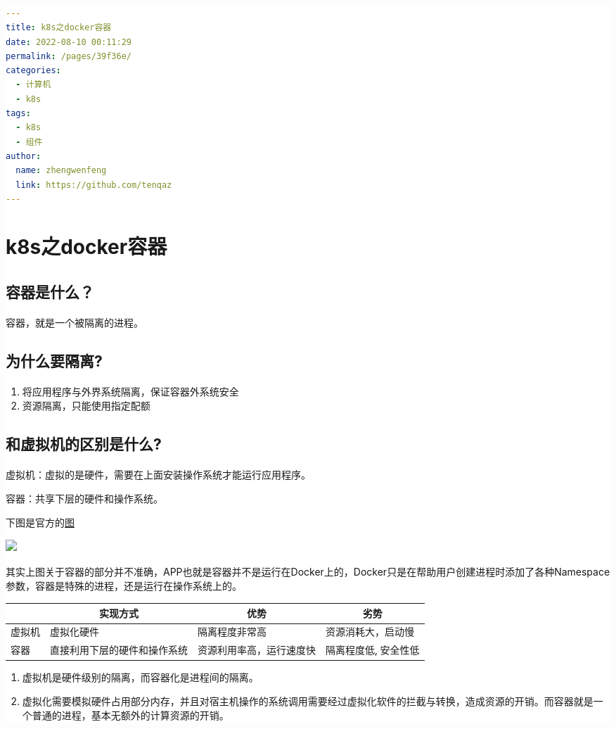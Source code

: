 ```yaml
---
title: k8s之docker容器
date: 2022-08-10 00:11:29
permalink: /pages/39f36e/
categories:
  - 计算机
  - k8s
tags:
  - k8s
  - 组件
author: 
  name: zhengwenfeng
  link: https://github.com/tenqaz
---
```

# k8s之docker容器

## 容器是什么？

容器，就是一个被隔离的进程。


## 为什么要隔离?

1. 将应用程序与外界系统隔离，保证容器外系统安全
2. 资源隔离，只能使用指定配额


## 和虚拟机的区别是什么?

虚拟机：虚拟的是硬件，需要在上面安装操作系统才能运行应用程序。

容器：共享下层的硬件和操作系统。


下图是官方的[图](https://www.docker.com/resources/what-container/)

![](https://gcore.jsdelivr.net/gh/tenqaz/BLOG-CDN@main/20220705193057.png)


其实上图关于容器的部分并不准确，APP也就是容器并不是运行在Docker上的，Docker只是在帮助用户创建进程时添加了各种Namespace参数，容器是特殊的进程，还是运行在操作系统上的。


|<br />|实现方式|优势|劣势|
| --------| ------------------------------| --------------------------| ----------------------|
|虚拟机|虚拟化硬件|隔离程度非常高|资源消耗大，启动慢|
|容器|直接利用下层的硬件和操作系统|资源利用率高，运行速度快|隔离程度低, 安全性低|


1. 虚拟机是硬件级别的隔离，而容器化是进程间的隔离。

2. 虚拟化需要模拟硬件占用部分内存，并且对宿主机操作的系统调用需要经过虚拟化软件的拦截与转换，造成资源的开销。而容器就是一个普通的进程，基本无额外的计算资源的开销。
